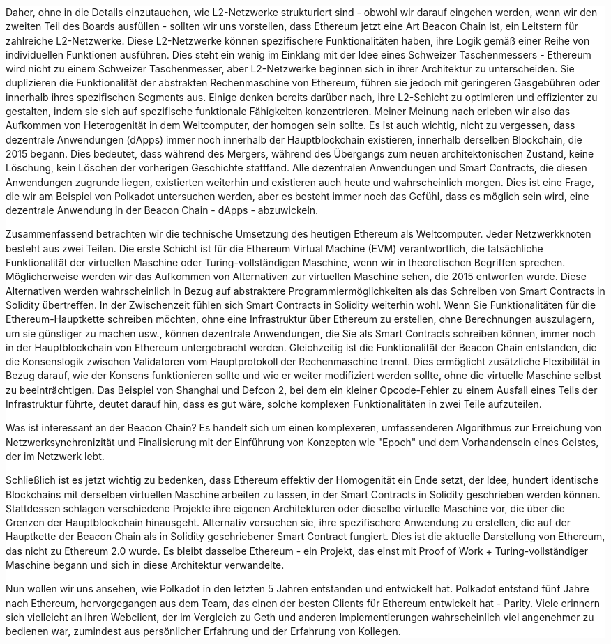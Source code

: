 Daher, ohne in die Details einzutauchen, wie L2-Netzwerke strukturiert sind - obwohl wir darauf eingehen werden, wenn wir den zweiten Teil des Boards ausfüllen - sollten wir uns vorstellen, dass Ethereum jetzt eine Art Beacon Chain ist, ein Leitstern für zahlreiche L2-Netzwerke. Diese L2-Netzwerke können spezifischere Funktionalitäten haben, ihre Logik gemäß einer Reihe von individuellen Funktionen ausführen. Dies steht ein wenig im Einklang mit der Idee eines Schweizer Taschenmessers - Ethereum wird nicht zu einem Schweizer Taschenmesser, aber L2-Netzwerke beginnen sich in ihrer Architektur zu unterscheiden. Sie duplizieren die Funktionalität der abstrakten Rechenmaschine von Ethereum, führen sie jedoch mit geringeren Gasgebühren oder innerhalb ihres spezifischen Segments aus. Einige denken bereits darüber nach, ihre L2-Schicht zu optimieren und effizienter zu gestalten, indem sie sich auf spezifische funktionale Fähigkeiten konzentrieren. Meiner Meinung nach erleben wir also das Aufkommen von Heterogenität in dem Weltcomputer, der homogen sein sollte. Es ist auch wichtig, nicht zu vergessen, dass dezentrale Anwendungen (dApps) immer noch innerhalb der Hauptblockchain existieren, innerhalb derselben Blockchain, die 2015 begann. Dies bedeutet, dass während des Mergers, während des Übergangs zum neuen architektonischen Zustand, keine Löschung, kein Löschen der vorherigen Geschichte stattfand. Alle dezentralen Anwendungen und Smart Contracts, die diesen Anwendungen zugrunde liegen, existierten weiterhin und existieren auch heute und wahrscheinlich morgen. Dies ist eine Frage, die wir am Beispiel von Polkadot untersuchen werden, aber es besteht immer noch das Gefühl, dass es möglich sein wird, eine dezentrale Anwendung in der Beacon Chain - dApps - abzuwickeln.

Zusammenfassend betrachten wir die technische Umsetzung des heutigen Ethereum als Weltcomputer. Jeder Netzwerkknoten besteht aus zwei Teilen. Die erste Schicht ist für die Ethereum Virtual Machine (EVM) verantwortlich, die tatsächliche Funktionalität der virtuellen Maschine oder Turing-vollständigen Maschine, wenn wir in theoretischen Begriffen sprechen. Möglicherweise werden wir das Aufkommen von Alternativen zur virtuellen Maschine sehen, die 2015 entworfen wurde. Diese Alternativen werden wahrscheinlich in Bezug auf abstraktere Programmiermöglichkeiten als das Schreiben von Smart Contracts in Solidity übertreffen. In der Zwischenzeit fühlen sich Smart Contracts in Solidity weiterhin wohl. Wenn Sie Funktionalitäten für die Ethereum-Hauptkette schreiben möchten, ohne eine Infrastruktur über Ethereum zu erstellen, ohne Berechnungen auszulagern, um sie günstiger zu machen usw., können dezentrale Anwendungen, die Sie als Smart Contracts schreiben können, immer noch in der Hauptblockchain von Ethereum untergebracht werden. Gleichzeitig ist die Funktionalität der Beacon Chain entstanden, die die Konsenslogik zwischen Validatoren vom Hauptprotokoll der Rechenmaschine trennt. Dies ermöglicht zusätzliche Flexibilität in Bezug darauf, wie der Konsens funktionieren sollte und wie er weiter modifiziert werden sollte, ohne die virtuelle Maschine selbst zu beeinträchtigen. Das Beispiel von Shanghai und Defcon 2, bei dem ein kleiner Opcode-Fehler zu einem Ausfall eines Teils der Infrastruktur führte, deutet darauf hin, dass es gut wäre, solche komplexen Funktionalitäten in zwei Teile aufzuteilen.

Was ist interessant an der Beacon Chain? Es handelt sich um einen komplexeren, umfassenderen Algorithmus zur Erreichung von Netzwerksynchronizität und Finalisierung mit der Einführung von Konzepten wie "Epoch" und dem Vorhandensein eines Geistes, der im Netzwerk lebt.

Schließlich ist es jetzt wichtig zu bedenken, dass Ethereum effektiv der Homogenität ein Ende setzt, der Idee, hundert identische Blockchains mit derselben virtuellen Maschine arbeiten zu lassen, in der Smart Contracts in Solidity geschrieben werden können. Stattdessen schlagen verschiedene Projekte ihre eigenen Architekturen oder dieselbe virtuelle Maschine vor, die über die Grenzen der Hauptblockchain hinausgeht. Alternativ versuchen sie, ihre spezifischere Anwendung zu erstellen, die auf der Hauptkette der Beacon Chain als in Solidity geschriebener Smart Contract fungiert. Dies ist die aktuelle Darstellung von Ethereum, das nicht zu Ethereum 2.0 wurde. Es bleibt dasselbe Ethereum - ein Projekt, das einst mit Proof of Work + Turing-vollständiger Maschine begann und sich in diese Architektur verwandelte.

Nun wollen wir uns ansehen, wie Polkadot in den letzten 5 Jahren entstanden und entwickelt hat. Polkadot entstand fünf Jahre nach Ethereum, hervorgegangen aus dem Team, das einen der besten Clients für Ethereum entwickelt hat - Parity. Viele erinnern sich vielleicht an ihren Webclient, der im Vergleich zu Geth und anderen Implementierungen wahrscheinlich viel angenehmer zu bedienen war, zumindest aus persönlicher Erfahrung und der Erfahrung von Kollegen.
